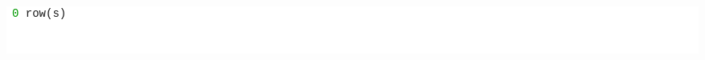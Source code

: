 <table style="word-break:break-word; margin:0px; border:0px solid silver!important; border-collapse:collapse!important; position:static!important; padding:0px!important; outline-width:0px!important; width:auto!important; bottom:auto!important; float:none!important; height:auto!important; font-size:1em!important; vertical-align:baseline!important; top:auto!important; right:auto!important; left:auto!important">
<tbody style="margin:0px; position:static!important; padding:0px!important; border-width:0px!important; outline-width:0px!important; width:auto!important; bottom:auto!important; float:none!important; height:auto!important; font-size:1em!important; vertical-align:baseline!important; top:auto!important; right:auto!important; left:auto!important">
<tr style="margin:0px; position:static!important; padding:0px!important; border-width:0px!important; outline-width:0px!important; width:auto!important; bottom:auto!important; float:none!important; height:auto!important; font-size:1em!important; vertical-align:baseline!important; top:auto!important; right:auto!important; left:auto!important">
<td style="word-break:break-all; line-height:19.5px; border-left-width:1px; border-top-style:solid; border-right-style:solid; border-bottom-style:solid; border-color:silver; border-collapse:collapse; margin:0px; font-size:1em!important; font-family:consolas,'Bitstream Vera sans Mono','Courier new',courier,monospace!important; border-top-width:0px!important; border-right-width:0px!important; border-bottom-width:0px!important; border-left-style:none!important; padding:0px 0px 0px 0.5em!important; position:static!important; outline-width:0px!important; width:auto!important; bottom:auto!important; float:none!important; height:auto!important; vertical-align:top!important; top:auto!important; right:auto!important; left:auto!important">
<code style="margin:0px; position:static!important; padding:0px!important; border-width:0px!important; outline-width:0px!important; width:auto!important; bottom:auto!important; font-family:consolas,'Bitstream Vera sans Mono','Courier new',courier,monospace!important; float:none!important; height:auto!important; color:rgb(0,153,0)!important; font-size:1em!important; vertical-align:baseline!important; top:auto!important; right:auto!important; left:auto!important">0</code> <code style="margin:0px; position:static!important; padding:0px!important; border-width:0px!important; outline-width:0px!important; width:auto!important; bottom:auto!important; font-family:consolas,'Bitstream Vera sans Mono','Courier new',courier,monospace!important; float:none!important; height:auto!important; font-size:1em!important; vertical-align:baseline!important; top:auto!important; right:auto!important; left:auto!important">row(s)
